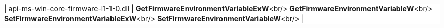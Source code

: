 | api-ms-win-core-firmware-l1-1-0.dll            | [**GetFirmwareEnvironmentVariableExW**](https://msdn.microsoft.com/library/JJ204593(v=VS.85).aspx)<br/> [**GetFirmwareEnvironmentVariableW**](https://msdn.microsoft.com/library/ms724325(v=VS.85).aspx)<br/> [**SetFirmwareEnvironmentVariableExW**](https://msdn.microsoft.com/library/JJ204594(v=VS.85).aspx)<br/> [**SetFirmwareEnvironmentVariableW**](https://msdn.microsoft.com/library/ms724934(v=VS.85).aspx)<br/>
|